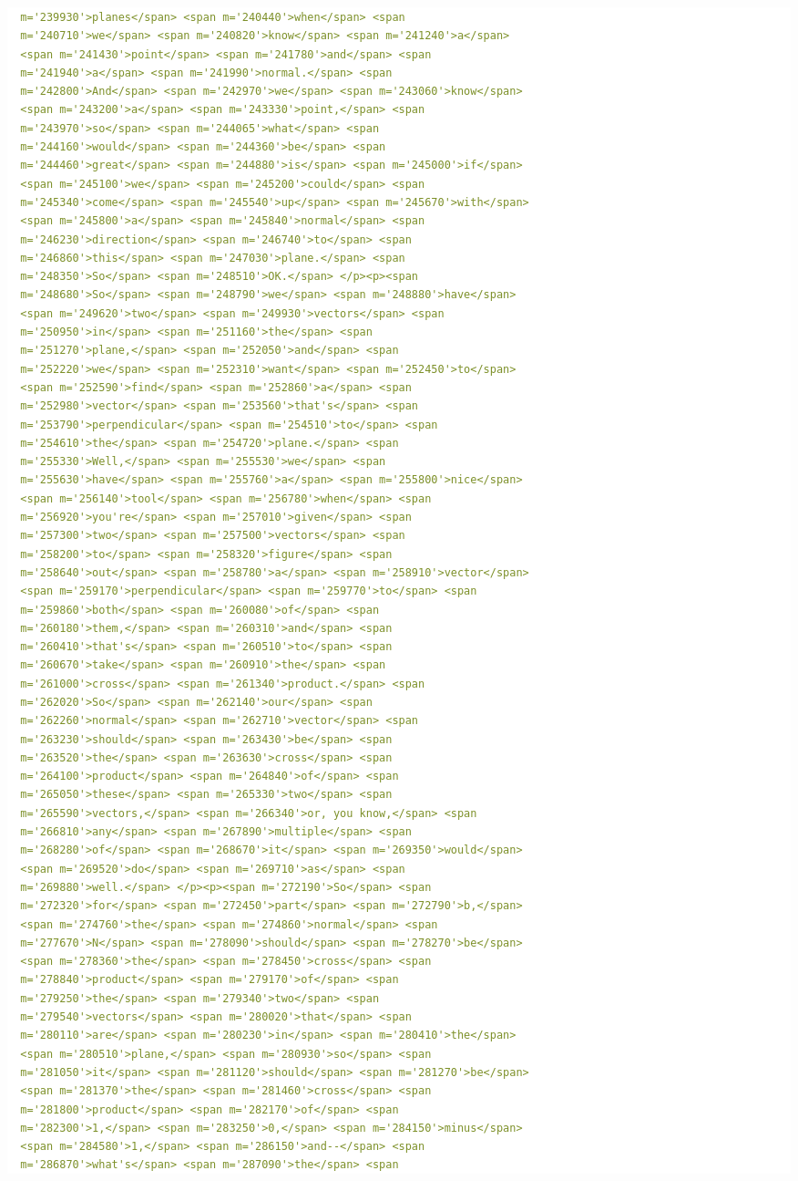 ```yaml
  m='239930'>planes</span> <span m='240440'>when</span> <span
  m='240710'>we</span> <span m='240820'>know</span> <span m='241240'>a</span>
  <span m='241430'>point</span> <span m='241780'>and</span> <span
  m='241940'>a</span> <span m='241990'>normal.</span> <span
  m='242800'>And</span> <span m='242970'>we</span> <span m='243060'>know</span>
  <span m='243200'>a</span> <span m='243330'>point,</span> <span
  m='243970'>so</span> <span m='244065'>what</span> <span
  m='244160'>would</span> <span m='244360'>be</span> <span
  m='244460'>great</span> <span m='244880'>is</span> <span m='245000'>if</span>
  <span m='245100'>we</span> <span m='245200'>could</span> <span
  m='245340'>come</span> <span m='245540'>up</span> <span m='245670'>with</span>
  <span m='245800'>a</span> <span m='245840'>normal</span> <span
  m='246230'>direction</span> <span m='246740'>to</span> <span
  m='246860'>this</span> <span m='247030'>plane.</span> <span
  m='248350'>So</span> <span m='248510'>OK.</span> </p><p><span
  m='248680'>So</span> <span m='248790'>we</span> <span m='248880'>have</span>
  <span m='249620'>two</span> <span m='249930'>vectors</span> <span
  m='250950'>in</span> <span m='251160'>the</span> <span
  m='251270'>plane,</span> <span m='252050'>and</span> <span
  m='252220'>we</span> <span m='252310'>want</span> <span m='252450'>to</span>
  <span m='252590'>find</span> <span m='252860'>a</span> <span
  m='252980'>vector</span> <span m='253560'>that's</span> <span
  m='253790'>perpendicular</span> <span m='254510'>to</span> <span
  m='254610'>the</span> <span m='254720'>plane.</span> <span
  m='255330'>Well,</span> <span m='255530'>we</span> <span
  m='255630'>have</span> <span m='255760'>a</span> <span m='255800'>nice</span>
  <span m='256140'>tool</span> <span m='256780'>when</span> <span
  m='256920'>you're</span> <span m='257010'>given</span> <span
  m='257300'>two</span> <span m='257500'>vectors</span> <span
  m='258200'>to</span> <span m='258320'>figure</span> <span
  m='258640'>out</span> <span m='258780'>a</span> <span m='258910'>vector</span>
  <span m='259170'>perpendicular</span> <span m='259770'>to</span> <span
  m='259860'>both</span> <span m='260080'>of</span> <span
  m='260180'>them,</span> <span m='260310'>and</span> <span
  m='260410'>that's</span> <span m='260510'>to</span> <span
  m='260670'>take</span> <span m='260910'>the</span> <span
  m='261000'>cross</span> <span m='261340'>product.</span> <span
  m='262020'>So</span> <span m='262140'>our</span> <span
  m='262260'>normal</span> <span m='262710'>vector</span> <span
  m='263230'>should</span> <span m='263430'>be</span> <span
  m='263520'>the</span> <span m='263630'>cross</span> <span
  m='264100'>product</span> <span m='264840'>of</span> <span
  m='265050'>these</span> <span m='265330'>two</span> <span
  m='265590'>vectors,</span> <span m='266340'>or, you know,</span> <span
  m='266810'>any</span> <span m='267890'>multiple</span> <span
  m='268280'>of</span> <span m='268670'>it</span> <span m='269350'>would</span>
  <span m='269520'>do</span> <span m='269710'>as</span> <span
  m='269880'>well.</span> </p><p><span m='272190'>So</span> <span
  m='272320'>for</span> <span m='272450'>part</span> <span m='272790'>b,</span>
  <span m='274760'>the</span> <span m='274860'>normal</span> <span
  m='277670'>N</span> <span m='278090'>should</span> <span m='278270'>be</span>
  <span m='278360'>the</span> <span m='278450'>cross</span> <span
  m='278840'>product</span> <span m='279170'>of</span> <span
  m='279250'>the</span> <span m='279340'>two</span> <span
  m='279540'>vectors</span> <span m='280020'>that</span> <span
  m='280110'>are</span> <span m='280230'>in</span> <span m='280410'>the</span>
  <span m='280510'>plane,</span> <span m='280930'>so</span> <span
  m='281050'>it</span> <span m='281120'>should</span> <span m='281270'>be</span>
  <span m='281370'>the</span> <span m='281460'>cross</span> <span
  m='281800'>product</span> <span m='282170'>of</span> <span
  m='282300'>1,</span> <span m='283250'>0,</span> <span m='284150'>minus</span>
  <span m='284580'>1,</span> <span m='286150'>and--</span> <span
  m='286870'>what's</span> <span m='287090'>the</span> <span
```